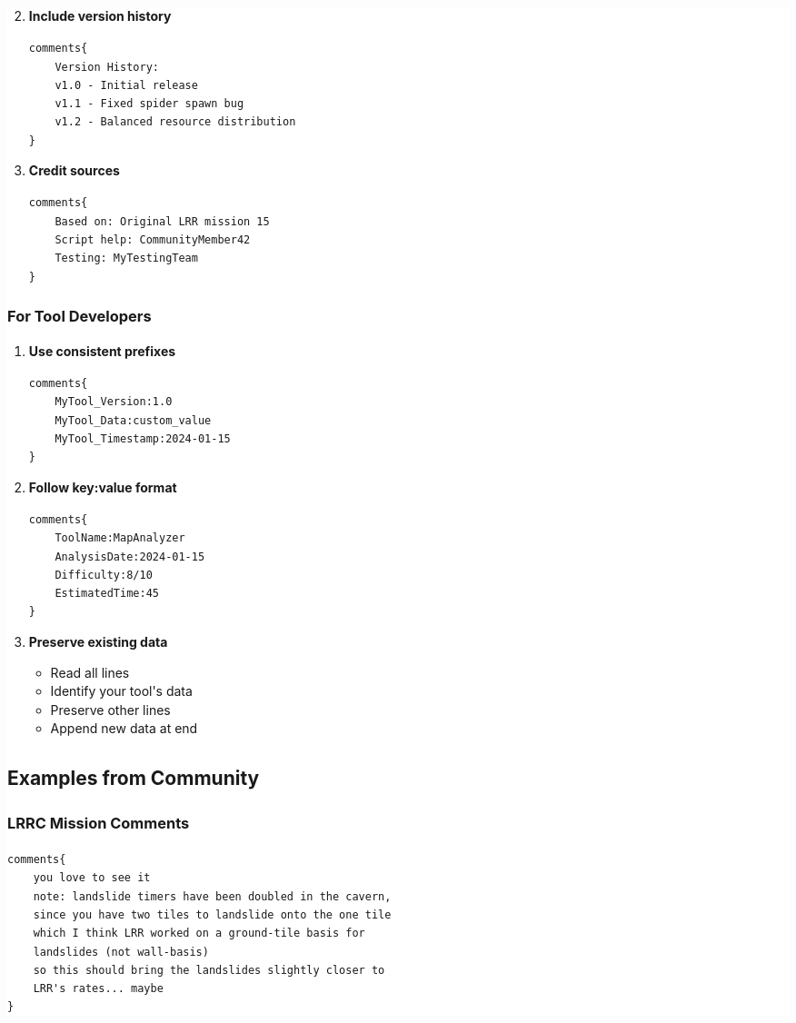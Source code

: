 2. **Include version history**
   ```
   comments{
       Version History:
       v1.0 - Initial release
       v1.1 - Fixed spider spawn bug
       v1.2 - Balanced resource distribution
   }
   ```

3. **Credit sources**
   ```
   comments{
       Based on: Original LRR mission 15
       Script help: CommunityMember42
       Testing: MyTestingTeam
   }
   ```

### For Tool Developers

1. **Use consistent prefixes**
   ```
   comments{
       MyTool_Version:1.0
       MyTool_Data:custom_value
       MyTool_Timestamp:2024-01-15
   }
   ```

2. **Follow key:value format**
   ```
   comments{
       ToolName:MapAnalyzer
       AnalysisDate:2024-01-15
       Difficulty:8/10
       EstimatedTime:45
   }
   ```

3. **Preserve existing data**
   - Read all lines
   - Identify your tool's data
   - Preserve other lines
   - Append new data at end

## Examples from Community

### LRRC Mission Comments
```
comments{
    you love to see it
    note: landslide timers have been doubled in the cavern, 
    since you have two tiles to landslide onto the one tile
    which I think LRR worked on a ground-tile basis for 
    landslides (not wall-basis)
    so this should bring the landslides slightly closer to 
    LRR's rates... maybe
}
```
